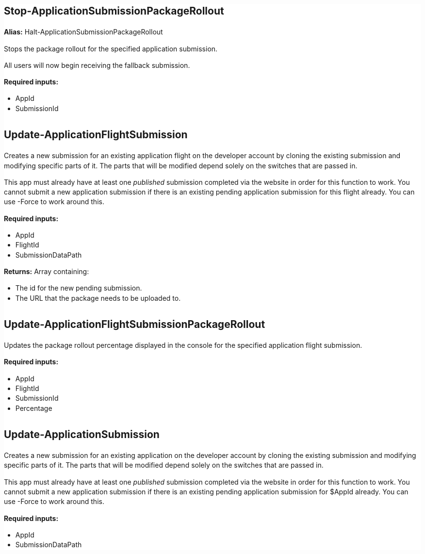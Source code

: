 ## Stop-ApplicationSubmissionPackageRollout
**Alias:** Halt-ApplicationSubmissionPackageRollout

Stops the package rollout for the specified application submission.

All users will now begin receiving the fallback submission.

**Required inputs:**
- AppId
- SubmissionId

## Update-ApplicationFlightSubmission
Creates a new submission for an existing application flight on the developer account
by cloning the existing submission and modifying specific parts of it. The
parts that will be modified depend solely on the switches that are passed in.

This app must already have at least one *published* submission completed via
the website in order for this function to work.
You cannot submit a new application submission if there is an existing pending
application submission for this flight already.  You can use -Force to work around this.

**Required inputs:**
- AppId
- FlightId
- SubmissionDataPath

**Returns:** Array containing:
- The id for the new pending submission.
- The URL that the package needs to be uploaded to.

## Update-ApplicationFlightSubmissionPackageRollout
Updates the package rollout percentage displayed in the console for the specified application flight submission.

**Required inputs:**
- AppId
- FlightId
- SubmissionId
- Percentage

## Update-ApplicationSubmission
Creates a new submission for an existing application on the developer account by cloning the existing submission and modifying specific parts of it. The
parts that will be modified depend solely on the switches that are passed in.

This app must already have at least one *published* submission completed via
the website in order for this function to work.
You cannot submit a new application submission if there is an existing pending
application submission for $AppId already.  You can use -Force to work around this.

**Required inputs:**
- AppId
- SubmissionDataPath
